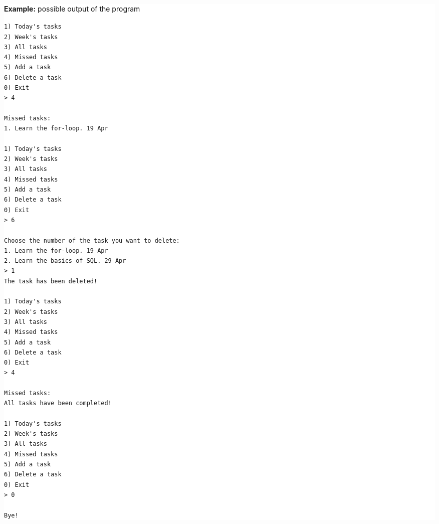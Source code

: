 **Example:** possible output of the program
```
1) Today's tasks
2) Week's tasks
3) All tasks
4) Missed tasks
5) Add a task 
6) Delete a task 
0) Exit
> 4

Missed tasks:
1. Learn the for-loop. 19 Apr

1) Today's tasks
2) Week's tasks
3) All tasks
4) Missed tasks
5) Add a task 
6) Delete a task 
0) Exit
> 6

Choose the number of the task you want to delete:
1. Learn the for-loop. 19 Apr
2. Learn the basics of SQL. 29 Apr
> 1
The task has been deleted!

1) Today's tasks
2) Week's tasks
3) All tasks
4) Missed tasks
5) Add a task 
6) Delete a task 
0) Exit
> 4

Missed tasks:
All tasks have been completed! 

1) Today's tasks
2) Week's tasks
3) All tasks
4) Missed tasks
5) Add a task
6) Delete a task
0) Exit
> 0

Bye!
```
